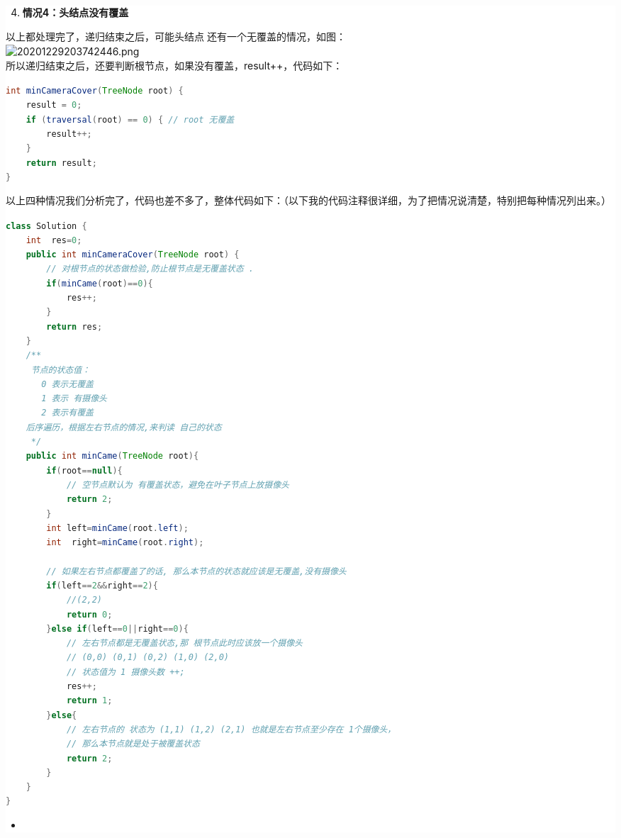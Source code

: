 4. **情况4：头结点没有覆盖**

以上都处理完了，递归结束之后，可能头结点 还有一个无覆盖的情况，如图：<br />![20201229203742446.png](https://cdn.nlark.com/yuque/0/2023/png/32832913/1689062746913-a0865436-eff4-41d2-8997-77a8e438b8a8.png#averageHue=%23f8f7f7&clientId=u5f1fc337-0de8-4&from=paste&height=679&id=u06c8ac1a&originHeight=794&originWidth=1034&originalType=binary&ratio=1.1699999570846558&rotation=0&showTitle=false&size=90020&status=done&style=none&taskId=uad3957a0-291d-41ba-9015-18d46861f8a&title=&width=883.7607161768336)<br />所以递归结束之后，还要判断根节点，如果没有覆盖，result++，代码如下：
```java
int minCameraCover(TreeNode root) {
    result = 0;
    if (traversal(root) == 0) { // root 无覆盖
        result++;
    }
    return result;
}
```
以上四种情况我们分析完了，代码也差不多了，整体代码如下：（以下我的代码注释很详细，为了把情况说清楚，特别把每种情况列出来。）
```java
class Solution {
    int  res=0;
    public int minCameraCover(TreeNode root) {
        // 对根节点的状态做检验,防止根节点是无覆盖状态 .
        if(minCame(root)==0){
            res++;
        }
        return res;
    }
    /**
     节点的状态值：
       0 表示无覆盖
       1 表示 有摄像头
       2 表示有覆盖
    后序遍历，根据左右节点的情况,来判读 自己的状态
     */
    public int minCame(TreeNode root){
        if(root==null){
            // 空节点默认为 有覆盖状态，避免在叶子节点上放摄像头
            return 2;
        }
        int left=minCame(root.left);
        int  right=minCame(root.right);

        // 如果左右节点都覆盖了的话, 那么本节点的状态就应该是无覆盖,没有摄像头
        if(left==2&&right==2){
            //(2,2)
            return 0;
        }else if(left==0||right==0){
            // 左右节点都是无覆盖状态,那 根节点此时应该放一个摄像头
            // (0,0) (0,1) (0,2) (1,0) (2,0)
            // 状态值为 1 摄像头数 ++;
            res++;
            return 1;
        }else{
            // 左右节点的 状态为 (1,1) (1,2) (2,1) 也就是左右节点至少存在 1个摄像头，
            // 那么本节点就是处于被覆盖状态
            return 2;
        }
    }
}
```
-
<a name="OTtQP"></a>